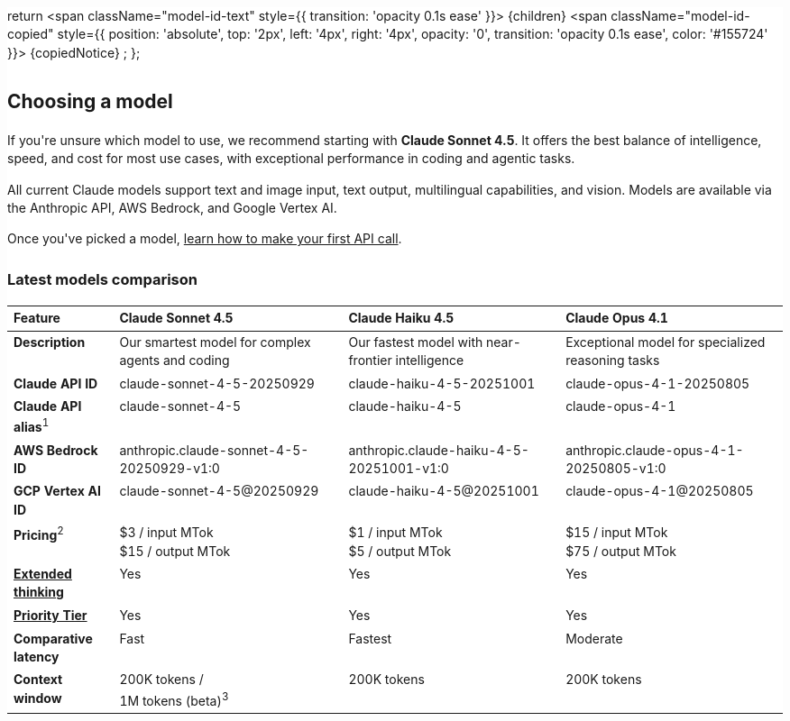   return <span onClick={handleClick} onMouseEnter={handleMouseEnter} onMouseLeave={handleMouseLeave} style={defaultStyle}>
      <span className="model-id-text" style={{
    transition: 'opacity 0.1s ease'
  }}>
        {children}
      </span>
      <span className="model-id-copied" style={{
    position: 'absolute',
    top: '2px',
    left: '4px',
    right: '4px',
    opacity: '0',
    transition: 'opacity 0.1s ease',
    color: '#155724'
  }}>
        {copiedNotice}
      </span>
    </span>;
};

## Choosing a model

If you're unsure which model to use, we recommend starting with **Claude Sonnet 4.5**. It offers the best balance of intelligence, speed, and cost for most use cases, with exceptional performance in coding and agentic tasks.

All current Claude models support text and image input, text output, multilingual capabilities, and vision. Models are available via the Anthropic API, AWS Bedrock, and Google Vertex AI.

Once you've picked a model, [learn how to make your first API call](/en/docs/get-started).

### Latest models comparison

| Feature                                                               | Claude Sonnet 4.5                                                                                                                                                                 | Claude Haiku 4.5                                                            | Claude Opus 4.1                                                             |
| :-------------------------------------------------------------------- | :-------------------------------------------------------------------------------------------------------------------------------------------------------------------------------- | :-------------------------------------------------------------------------- | :-------------------------------------------------------------------------- |
| **Description**                                                       | Our smartest model for complex agents and coding                                                                                                                                  | Our fastest model with near-frontier intelligence                           | Exceptional model for specialized reasoning tasks                           |
| **Claude API ID**                                                     | <ModelId>claude-sonnet-4-5-20250929</ModelId>                                                                                                                                     | <ModelId>claude-haiku-4-5-20251001</ModelId>                                | <ModelId>claude-opus-4-1-20250805</ModelId>                                 |
| **Claude API alias**<sup>1</sup>                                      | <ModelId>claude-sonnet-4-5</ModelId>                                                                                                                                              | <ModelId>claude-haiku-4-5</ModelId>                                         | <ModelId>claude-opus-4-1</ModelId>                                          |
| **AWS Bedrock ID**                                                    | <ModelId>anthropic.claude-sonnet-4-5-20250929-v1:0</ModelId>                                                                                                                      | <ModelId>anthropic.claude-haiku-4-5-20251001-v1:0</ModelId>                 | <ModelId>anthropic.claude-opus-4-1-20250805-v1:0</ModelId>                  |
| **GCP Vertex AI ID**                                                  | <ModelId>claude-sonnet-4-5\@20250929</ModelId>                                                                                                                                    | <ModelId>claude-haiku-4-5\@20251001</ModelId>                               | <ModelId>claude-opus-4-1\@20250805</ModelId>                                |
| **Pricing**<sup>2</sup>                                               | \$3 / input MTok<br />\$15 / output MTok                                                                                                                                          | \$1 / input MTok<br />\$5 / output MTok                                     | \$15 / input MTok<br />\$75 / output MTok                                   |
| **[Extended thinking](/en/docs/build-with-claude/extended-thinking)** | Yes                                                                                                                                                                               | Yes                                                                         | Yes                                                                         |
| **[Priority Tier](/en/api/service-tiers)**                            | Yes                                                                                                                                                                               | Yes                                                                         | Yes                                                                         |
| **Comparative latency**                                               | Fast                                                                                                                                                                              | Fastest                                                                     | Moderate                                                                    |
| **Context window**                                                    | <Tooltip tip="~150K words \ ~680K unicode characters">200K tokens</Tooltip> / <br /> <Tooltip tip="~750K words \ ~3.4M unicode characters">1M tokens</Tooltip> (beta)<sup>3</sup> | <Tooltip tip="~150K words \ ~680K unicode characters">200K tokens</Tooltip> | <Tooltip tip="~150K words \ ~680K unicode characters">200K tokens</Tooltip> |